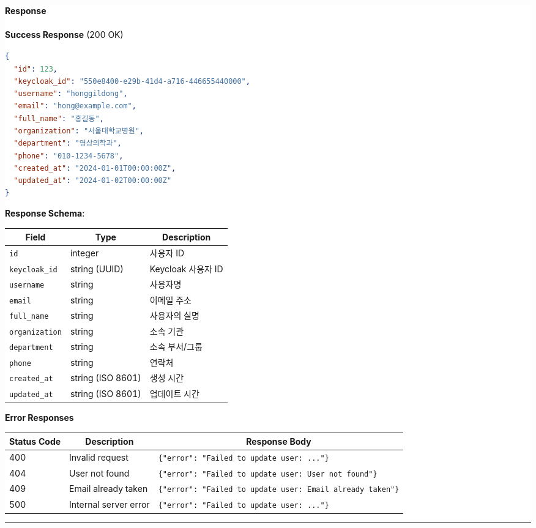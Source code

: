 #### Response

**Success Response** (200 OK)

```json
{
  "id": 123,
  "keycloak_id": "550e8400-e29b-41d4-a716-446655440000",
  "username": "honggildong",
  "email": "hong@example.com",
  "full_name": "홍길동",
  "organization": "서울대학교병원",
  "department": "영상의학과",
  "phone": "010-1234-5678",
  "created_at": "2024-01-01T00:00:00Z",
  "updated_at": "2024-01-02T00:00:00Z"
}
```

**Response Schema**:

| Field | Type | Description |
|-------|------|-------------|
| `id` | integer | 사용자 ID |
| `keycloak_id` | string (UUID) | Keycloak 사용자 ID |
| `username` | string | 사용자명 |
| `email` | string | 이메일 주소 |
| `full_name` | string | 사용자의 실명 |
| `organization` | string | 소속 기관 |
| `department` | string | 소속 부서/그룹 |
| `phone` | string | 연락처 |
| `created_at` | string (ISO 8601) | 생성 시간 |
| `updated_at` | string (ISO 8601) | 업데이트 시간 |

**Error Responses**

| Status Code | Description | Response Body |
|-------------|-------------|---------------|
| 400 | Invalid request | `{"error": "Failed to update user: ..."}` |
| 404 | User not found | `{"error": "Failed to update user: User not found"}` |
| 409 | Email already taken | `{"error": "Failed to update user: Email already taken"}` |
| 500 | Internal server error | `{"error": "Failed to update user: ..."}` |

---
